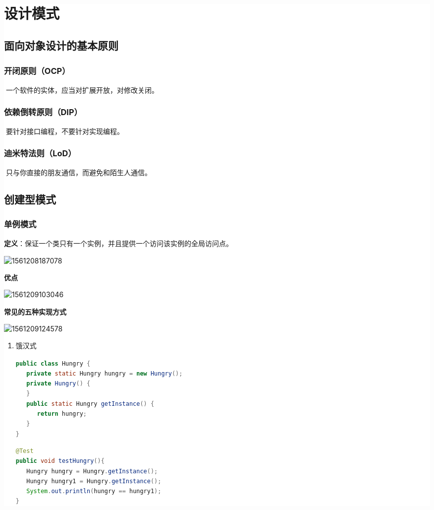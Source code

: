 # 设计模式

## 面向对象设计的基本原则

### 开闭原则（OCP）

​	一个软件的实体，应当对扩展开放，对修改关闭。

### 依赖倒转原则（DIP）

​	要针对接口编程，不要针对实现编程。	

### 迪米特法则（LoD）

​	只与你直接的朋友通信，而避免和陌生人通信。

## 创建型模式

### 单例模式

​	**定义**：保证一个类只有一个实例，并且提供一个访问该实例的全局访问点。

![1561208187078](E:\Note\java\设计模式\img\1561208187078.png)

**优点**

![1561209103046](E:\Note\java\设计模式\img\1561209103046.png)

**常见的五种实现方式**

![1561209124578](E:\Note\java\设计模式\img\1561209124578.png)

1. 饿汉式

   ```java
   public class Hungry {
      private static Hungry hungry = new Hungry();
      private Hungry() {
      }
      public static Hungry getInstance() {
         return hungry;
      }
   }
   ```

   

   ```java
   @Test
   public void testHungry(){
      Hungry hungry = Hungry.getInstance();
      Hungry hungry1 = Hungry.getInstance();
      System.out.println(hungry == hungry1);
   }
   ```
